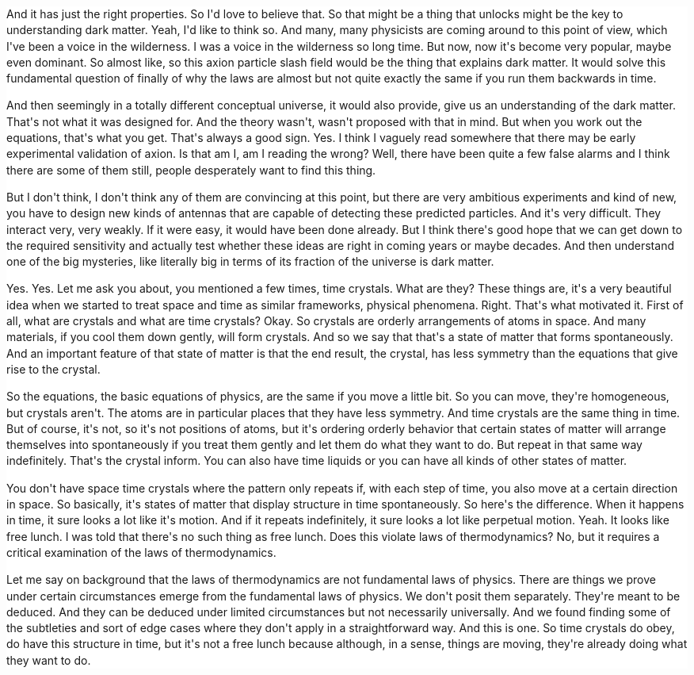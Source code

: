 And it has just the right properties. So I'd love to believe that. So that might be a thing that unlocks might be the key to understanding dark matter. Yeah, I'd like to think so. And many, many physicists are coming around to this point of view, which I've been a voice in the wilderness. I was a voice in the wilderness so long time. But now, now it's become very popular, maybe even dominant. So almost like, so this axion particle slash field would be the thing that explains dark matter. It would solve this fundamental question of finally of why the laws are almost but not quite exactly the same if you run them backwards in time.

And then seemingly in a totally different conceptual universe, it would also provide, give us an understanding of the dark matter. That's not what it was designed for. And the theory wasn't, wasn't proposed with that in mind. But when you work out the equations, that's what you get. That's always a good sign. Yes. I think I vaguely read somewhere that there may be early experimental validation of axion. Is that am I, am I reading the wrong? Well, there have been quite a few false alarms and I think there are some of them still, people desperately want to find this thing.

But I don't think, I don't think any of them are convincing at this point, but there are very ambitious experiments and kind of new, you have to design new kinds of antennas that are capable of detecting these predicted particles. And it's very difficult. They interact very, very weakly. If it were easy, it would have been done already. But I think there's good hope that we can get down to the required sensitivity and actually test whether these ideas are right in coming years or maybe decades. And then understand one of the big mysteries, like literally big in terms of its fraction of the universe is dark matter.

Yes. Yes. Let me ask you about, you mentioned a few times, time crystals. What are they? These things are, it's a very beautiful idea when we started to treat space and time as similar frameworks, physical phenomena. Right. That's what motivated it. First of all, what are crystals and what are time crystals? Okay. So crystals are orderly arrangements of atoms in space. And many materials, if you cool them down gently, will form crystals. And so we say that that's a state of matter that forms spontaneously. And an important feature of that state of matter is that the end result, the crystal, has less symmetry than the equations that give rise to the crystal.

So the equations, the basic equations of physics, are the same if you move a little bit. So you can move, they're homogeneous, but crystals aren't. The atoms are in particular places that they have less symmetry. And time crystals are the same thing in time. But of course, it's not, so it's not positions of atoms, but it's ordering orderly behavior that certain states of matter will arrange themselves into spontaneously if you treat them gently and let them do what they want to do. But repeat in that same way indefinitely. That's the crystal inform. You can also have time liquids or you can have all kinds of other states of matter.

You don't have space time crystals where the pattern only repeats if, with each step of time, you also move at a certain direction in space. So basically, it's states of matter that display structure in time spontaneously. So here's the difference. When it happens in time, it sure looks a lot like it's motion. And if it repeats indefinitely, it sure looks a lot like perpetual motion. Yeah. It looks like free lunch. I was told that there's no such thing as free lunch. Does this violate laws of thermodynamics? No, but it requires a critical examination of the laws of thermodynamics.

Let me say on background that the laws of thermodynamics are not fundamental laws of physics. There are things we prove under certain circumstances emerge from the fundamental laws of physics. We don't posit them separately. They're meant to be deduced. And they can be deduced under limited circumstances but not necessarily universally. And we found finding some of the subtleties and sort of edge cases where they don't apply in a straightforward way. And this is one. So time crystals do obey, do have this structure in time, but it's not a free lunch because although, in a sense, things are moving, they're already doing what they want to do.
